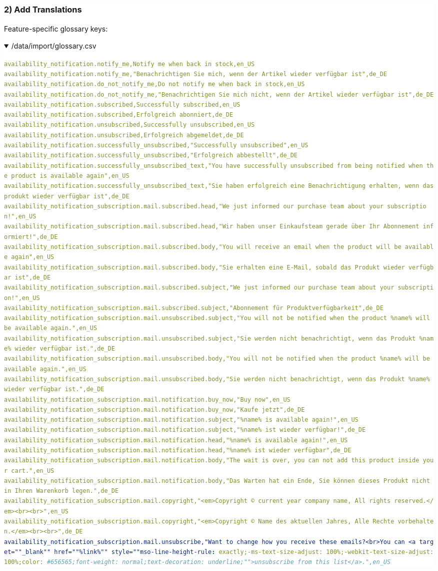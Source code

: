 ### 2) Add Translations

Feature-specific glossary keys:

<details open>
<summary> /data/import/glossary.csv</summary>

 ```yaml
availability_notification.notify_me,Notify me when back in stock,en_US
availability_notification.notify_me,"Benachrichtigen Sie mich, wenn der Artikel wieder verfügbar ist",de_DE
availability_notification.do_not_notify_me,Do not notify me when back in stock,en_US
availability_notification.do_not_notify_me,"Benachrichtigen Sie mich nicht, wenn der Artikel wieder verfügbar ist",de_DE
availability_notification.subscribed,Successfully subscribed,en_US
availability_notification.subscribed,Erfolgreich abonniert,de_DE
availability_notification.unsubscribed,Successfully unsubscribed,en_US
availability_notification.unsubscribed,Erfolgreich abgemeldet,de_DE
availability_notification.successfully_unsubscribed,"Successfully unsubscribed",en_US
availability_notification.successfully_unsubscribed,"Erfolgreich abbestellt",de_DE
availability_notification.successfully_unsubscribed_text,"You have successfully unsubscribed from being notified when the product is available again",en_US
availability_notification.successfully_unsubscribed_text,"Sie haben erfolgreich eine Benachrichtigung erhalten, wenn das produkt wieder verfügbar ist",de_DE
availability_notification_subscription.mail.subscribed.head,"We just informed our purchase team about your subscription!",en_US
availability_notification_subscription.mail.subscribed.head,"Wir haben unser Einkaufsteam gerade über Ihr Abonnement informiert!",de_DE
availability_notification_subscription.mail.subscribed.body,"You will receive an email when the product will be available again",en_US
availability_notification_subscription.mail.subscribed.body,"Sie erhalten eine E-Mail, sobald das Produkt wieder verfügbar ist",de_DE
availability_notification_subscription.mail.subscribed.subject,"We just informed our purchase team about your subscription!",en_US
availability_notification_subscription.mail.subscribed.subject,"Abonnement für Produktverfügbarkeit",de_DE
availability_notification_subscription.mail.unsubscribed.subject,"You will not be notified when the product %name% will be available again.",en_US
availability_notification_subscription.mail.unsubscribed.subject,"Sie werden nicht benachrichtigt, wenn das Produkt %name% wieder verfügbar ist.",de_DE
availability_notification_subscription.mail.unsubscribed.body,"You will not be notified when the product %name% will be available again.",en_US
availability_notification_subscription.mail.unsubscribed.body,"Sie werden nicht benachrichtigt, wenn das Produkt %name% wieder verfügbar ist.",de_DE
availability_notification_subscription.mail.notification.buy_now,"Buy now",en_US
availability_notification_subscription.mail.notification.buy_now,"Kaufe jetzt",de_DE
availability_notification_subscription.mail.notification.subject,"%name% is available again!",en_US
availability_notification_subscription.mail.notification.subject,"%name% ist wieder verfügbar!",de_DE
availability_notification_subscription.mail.notification.head,"%name% is available again!",en_US
availability_notification_subscription.mail.notification.head,"%name% ist wieder verfügbar",de_DE
availability_notification_subscription.mail.notification.body,"The wait is over, you can not add this product inside your cart.",en_US
availability_notification_subscription.mail.notification.body,"Das Warten hat ein Ende, Sie können dieses Produkt nicht in Ihren Warenkorb legen.",de_DE
availability_notification_subscription.mail.copyright,"<em>Copyright © current year company name, All rights reserved.</em><br><br>",en_US
availability_notification_subscription.mail.copyright,"<em>Copyright © Name des aktuellen Jahres, Alle Rechte vorbehalten.</em><br><br>",de_DE
availability_notification_subscription.mail.unsubscribe,"Want to change how you receive these emails?<br>You can <a target=""_blank"" href=""%link%"" style=""mso-line-height-rule: exactly;-ms-text-size-adjust: 100%;-webkit-text-size-adjust: 100%;color: #656565;font-weight: normal;text-decoration: underline;"">unsubscribe from this list</a>.",en_US
 ```